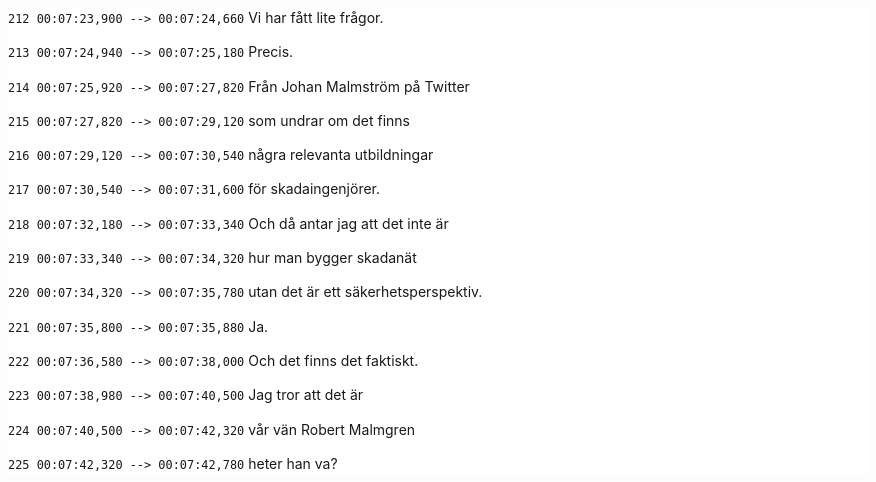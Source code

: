 

`212 00:07:23,900 --> 00:07:24,660`
Vi har fått lite frågor.



`213 00:07:24,940 --> 00:07:25,180`
Precis.



`214 00:07:25,920 --> 00:07:27,820`
Från Johan Malmström på Twitter



`215 00:07:27,820 --> 00:07:29,120`
som undrar om det finns



`216 00:07:29,120 --> 00:07:30,540`
några relevanta utbildningar



`217 00:07:30,540 --> 00:07:31,600`
för skadaingenjörer.



`218 00:07:32,180 --> 00:07:33,340`
Och då antar jag att det inte är



`219 00:07:33,340 --> 00:07:34,320`
hur man bygger skadanät



`220 00:07:34,320 --> 00:07:35,780`
utan det är ett säkerhetsperspektiv.



`221 00:07:35,800 --> 00:07:35,880`
Ja.



`222 00:07:36,580 --> 00:07:38,000`
Och det finns det faktiskt.



`223 00:07:38,980 --> 00:07:40,500`
Jag tror att det är



`224 00:07:40,500 --> 00:07:42,320`
vår vän Robert Malmgren



`225 00:07:42,320 --> 00:07:42,780`
heter han va?
